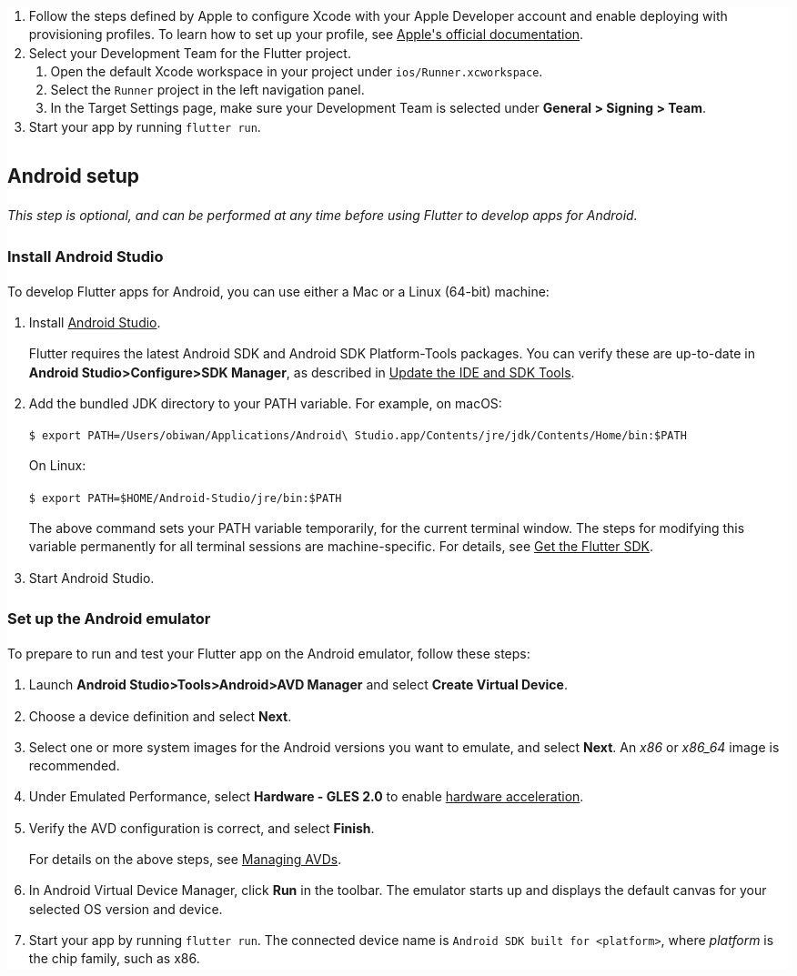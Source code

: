 1. Follow the steps defined by Apple to configure Xcode with your Apple Developer account and enable deploying with provisioning profiles. To learn how to set up your profile, see [Apple's official documentation](https://developer.apple.com/library/ios/documentation/IDEs/Conceptual/AppDistributionGuide/MaintainingProfiles/MaintainingProfiles.html).
1. Select your Development Team for the Flutter project.
   1. Open the default Xcode workspace in your project under `ios/Runner.xcworkspace`. 
   1. Select the `Runner` project in the left navigation panel.
   1. In the Target Settings page, make sure your Development Team is selected under **General > Signing > Team**.
1. Start your app by running `flutter run`.

## Android setup

_This step is optional, and can be performed at any time before
using Flutter to develop apps for Android._

### Install Android Studio

To develop Flutter apps for Android, you can use either a Mac or a Linux (64-bit) machine:

1. Install [Android Studio](https://developer.android.com/studio/index.html).

   Flutter requires the latest Android SDK and Android SDK Platform-Tools packages.
   You can verify these are up-to-date in **Android Studio>Configure>SDK Manager**,
   as described in [Update the IDE and SDK Tools](https://developer.android.com/studio/intro/update.html).

1. Add the bundled JDK directory to your PATH variable. For example, on macOS:
   ```
   $ export PATH=/Users/obiwan/Applications/Android\ Studio.app/Contents/jre/jdk/Contents/Home/bin:$PATH
   ```
   On Linux:
   ```
   $ export PATH=$HOME/Android-Studio/jre/bin:$PATH
   ```
   The above command sets your PATH variable temporarily, for the current terminal window.
   The steps for modifying this variable permanently for all terminal sessions are machine-specific. 
   For details, see [Get the Flutter SDK](#get-the-flutter-sdk).

1. Start Android Studio.

### Set up the Android emulator

To prepare to run and test your Flutter app on the Android emulator, follow these steps:

1. Launch **Android Studio>Tools>Android>AVD Manager** and select **Create Virtual Device**.
1. Choose a device definition and select **Next**.
1. Select one or more system images for the Android versions you want to emulate, 
   and select **Next**. An _x86_ or _x86\_64_ image is recommended.
1. Under Emulated Performance, select **Hardware - GLES 2.0** to enable 
[hardware acceleration](https://developer.android.com/studio/run/emulator-acceleration.html). 
1. Verify the AVD configuration is correct, and select **Finish**.

   For details on the above steps, see [Managing AVDs](https://developer.android.com/studio/run/managing-avds.html).
1. In Android Virtual Device Manager, click **Run** in the toolbar.
   The emulator starts up and displays the default canvas for your selected OS version
   and device.
1. Start your app by running `flutter run`. The connected device name is
   `Android SDK built for <platform>`, where _platform_ is the chip family, such as x86.

